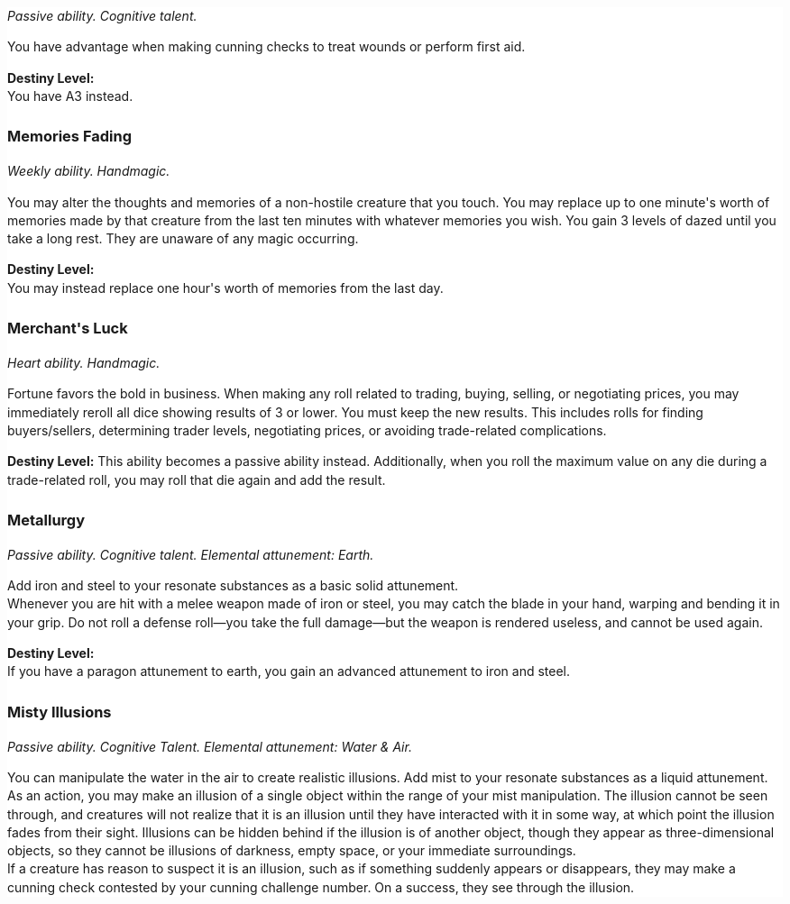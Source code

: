 _Passive ability. Cognitive talent._

You have advantage when making cunning checks to treat wounds or perform first aid.

**Destiny Level:**  
You have A3 instead.

### Memories Fading

_Weekly ability. Handmagic._

You may alter the thoughts and memories of a non-hostile creature that you touch. You may replace up to one minute's worth of memories made by that creature from the last ten minutes with whatever memories you wish. You gain 3 levels of dazed until you take a long rest. They are unaware of any magic occurring.

**Destiny Level:**  
You may instead replace one hour's worth of memories from the last day.

### Merchant's Luck

_Heart ability. Handmagic._

Fortune favors the bold in business. When making any roll related to trading, buying, selling, or negotiating prices, you may immediately reroll all dice showing results of 3 or lower. You must keep the new results. This includes rolls for finding buyers/sellers, determining trader levels, negotiating prices, or avoiding trade-related complications.

**Destiny Level:**
This ability becomes a passive ability instead. Additionally, when you roll the maximum value on any die during a trade-related roll, you may roll that die again and add the result.

### Metallurgy

_Passive ability. Cognitive talent. Elemental attunement: Earth._

Add iron and steel to your resonate substances as a basic solid attunement.  
Whenever you are hit with a melee weapon made of iron or steel, you may catch the blade in your hand, warping and bending it in your grip. Do not roll a defense roll—you take the full damage—but the weapon is rendered useless, and cannot be used again.

**Destiny Level:**  
If you have a paragon attunement to earth, you gain an advanced attunement to iron and steel.

### Misty Illusions

_Passive ability. Cognitive Talent. Elemental attunement: Water & Air._

You can manipulate the water in the air to create realistic illusions. Add mist to your resonate substances as a liquid attunement.  
As an action, you may make an illusion of a single object within the range of your mist manipulation. The illusion cannot be seen through, and creatures will not realize that it is an illusion until they have interacted with it in some way, at which point the illusion fades from their sight. Illusions can be hidden behind if the illusion is of another object, though they appear as three-dimensional objects, so they cannot be illusions of darkness, empty space, or your immediate surroundings.  
If a creature has reason to suspect it is an illusion, such as if something suddenly appears or disappears, they may make a cunning check contested by your cunning challenge number. On a success, they see through the illusion.
